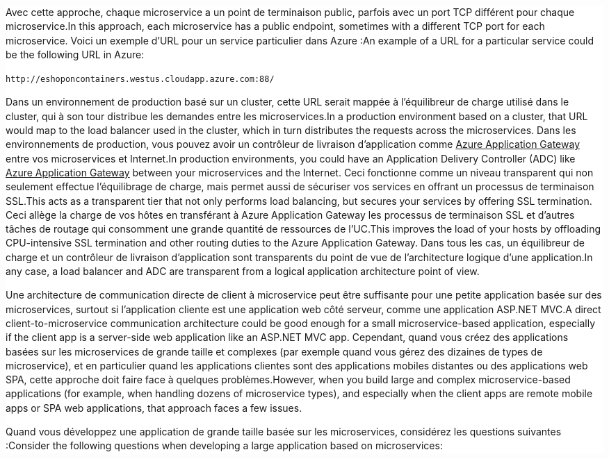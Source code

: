 <span data-ttu-id="ad1fc-112">Avec cette approche, chaque microservice a un point de terminaison public, parfois avec un port TCP différent pour chaque microservice.</span><span class="sxs-lookup"><span data-stu-id="ad1fc-112">In this approach, each microservice has a public endpoint, sometimes with a different TCP port for each microservice.</span></span> <span data-ttu-id="ad1fc-113">Voici un exemple d’URL pour un service particulier dans Azure :</span><span class="sxs-lookup"><span data-stu-id="ad1fc-113">An example of a URL for a particular service could be the following URL in Azure:</span></span>

`http://eshoponcontainers.westus.cloudapp.azure.com:88/`

<span data-ttu-id="ad1fc-114">Dans un environnement de production basé sur un cluster, cette URL serait mappée à l’équilibreur de charge utilisé dans le cluster, qui à son tour distribue les demandes entre les microservices.</span><span class="sxs-lookup"><span data-stu-id="ad1fc-114">In a production environment based on a cluster, that URL would map to the load balancer used in the cluster, which in turn distributes the requests across the microservices.</span></span> <span data-ttu-id="ad1fc-115">Dans les environnements de production, vous pouvez avoir un contrôleur de livraison d’application comme [Azure Application Gateway](https://docs.microsoft.com/azure/application-gateway/application-gateway-introduction) entre vos microservices et Internet.</span><span class="sxs-lookup"><span data-stu-id="ad1fc-115">In production environments, you could have an Application Delivery Controller (ADC) like [Azure Application Gateway](https://docs.microsoft.com/azure/application-gateway/application-gateway-introduction) between your microservices and the Internet.</span></span> <span data-ttu-id="ad1fc-116">Ceci fonctionne comme un niveau transparent qui non seulement effectue l’équilibrage de charge, mais permet aussi de sécuriser vos services en offrant un processus de terminaison SSL.</span><span class="sxs-lookup"><span data-stu-id="ad1fc-116">This acts as a transparent tier that not only performs load balancing, but secures your services by offering SSL termination.</span></span> <span data-ttu-id="ad1fc-117">Ceci allège la charge de vos hôtes en transférant à Azure Application Gateway les processus de terminaison SSL et d’autres tâches de routage qui consomment une grande quantité de ressources de l’UC.</span><span class="sxs-lookup"><span data-stu-id="ad1fc-117">This improves the load of your hosts by offloading CPU-intensive SSL termination and other routing duties to the Azure Application Gateway.</span></span> <span data-ttu-id="ad1fc-118">Dans tous les cas, un équilibreur de charge et un contrôleur de livraison d’application sont transparents du point de vue de l’architecture logique d’une application.</span><span class="sxs-lookup"><span data-stu-id="ad1fc-118">In any case, a load balancer and ADC are transparent from a logical application architecture point of view.</span></span>

<span data-ttu-id="ad1fc-119">Une architecture de communication directe de client à microservice peut être suffisante pour une petite application basée sur des microservices, surtout si l’application cliente est une application web côté serveur, comme une application ASP.NET MVC.</span><span class="sxs-lookup"><span data-stu-id="ad1fc-119">A direct client-to-microservice communication architecture could be good enough for a small microservice-based application, especially if the client app is a server-side web application like an ASP.NET MVC app.</span></span> <span data-ttu-id="ad1fc-120">Cependant, quand vous créez des applications basées sur les microservices de grande taille et complexes (par exemple quand vous gérez des dizaines de types de microservice), et en particulier quand les applications clientes sont des applications mobiles distantes ou des applications web SPA, cette approche doit faire face à quelques problèmes.</span><span class="sxs-lookup"><span data-stu-id="ad1fc-120">However, when you build large and complex microservice-based applications (for example, when handling dozens of microservice types), and especially when the client apps are remote mobile apps or SPA web applications, that approach faces a few issues.</span></span>

<span data-ttu-id="ad1fc-121">Quand vous développez une application de grande taille basée sur les microservices, considérez les questions suivantes :</span><span class="sxs-lookup"><span data-stu-id="ad1fc-121">Consider the following questions when developing a large application based on microservices:</span></span>
